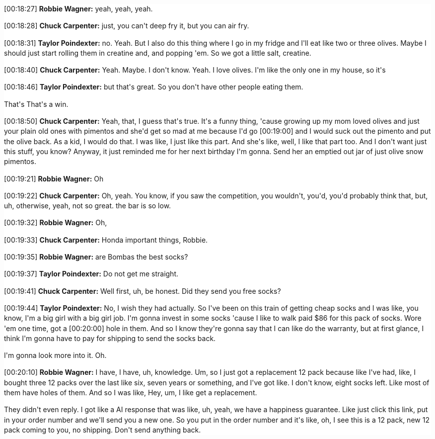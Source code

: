 [00:18:27] **Robbie Wagner:** yeah, yeah, yeah.

[00:18:28] **Chuck Carpenter:** just, you can't deep fry it, but you can air
fry.

[00:18:31] **Taylor Poindexter:** no. Yeah. But I also do this thing where I go
in my fridge and I'll eat like two or three olives. Maybe I should just start
rolling them in creatine and, and popping 'em. So we got a little salt,
creatine.

[00:18:40] **Chuck Carpenter:** Yeah. Maybe. I don't know. Yeah. I love olives.
I'm like the only one in my house, so it's

[00:18:46] **Taylor Poindexter:** but that's great. So you don't have other
people eating them.

That's That's a win.

[00:18:50] **Chuck Carpenter:** Yeah, that, I guess that's true. It's a funny
thing, 'cause growing up my mom loved olives and just your plain old ones with
pimentos and she'd get so mad at me because I'd go [00:19:00] and I would suck
out the pimento and put the olive back. As a kid, I would do that. I was like, I
just like this part. And she's like, well, I like that part too. And I don't
want just this stuff, you know? Anyway, it just reminded me for her next
birthday I'm gonna. Send her an emptied out jar of just olive snow pimentos.

[00:19:21] **Robbie Wagner:** Oh

[00:19:22] **Chuck Carpenter:** Oh, yeah. You know, if you saw the competition,
you wouldn't, you'd, you'd probably think that, but, uh, otherwise, yeah, not so
great. the bar is so low.

[00:19:32] **Robbie Wagner:** Oh,

[00:19:33] **Chuck Carpenter:** Honda important things, Robbie.

[00:19:35] **Robbie Wagner:** are Bombas the best socks?

[00:19:37] **Taylor Poindexter:** Do not get me straight.

[00:19:41] **Chuck Carpenter:** Well first, uh, be honest. Did they send you
free socks?

[00:19:44] **Taylor Poindexter:** No, I wish they had actually. So I've been on
this train of getting cheap socks and I was like, you know, I'm a big girl with
a big girl job. I'm gonna invest in some socks 'cause I like to walk paid $86
for this pack of socks. Wore 'em one time, got a [00:20:00] hole in them. And so
I know they're gonna say that I can like do the warranty, but at first glance, I
think I'm gonna have to pay for shipping to send the socks back.

I'm gonna look more into it. Oh.

[00:20:10] **Robbie Wagner:** I have, I have, uh, knowledge. Um, so I just got a
replacement 12 pack because like I've had, like, I bought three 12 packs over
the last like six, seven years or something, and I've got like. I don't know,
eight socks left. Like most of them have holes of them. And so I was like, Hey,
um, I like get a replacement.

They didn't even reply. I got like a AI response that was like, uh, yeah, we
have a happiness guarantee. Like just click this link, put in your order number
and we'll send you a new one. So you put in the order number and it's like, oh,
I see this is a 12 pack, new 12 pack coming to you, no shipping. Don't send
anything back.
